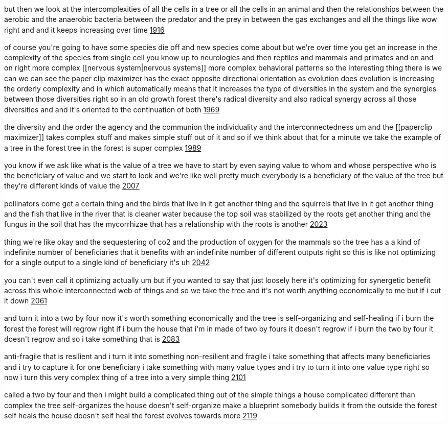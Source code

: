 but then we look at the intercomplexities of all the cells in a tree or all the cells in an animal and then the relationships between the aerobic and the anaerobic bacteria between the predator and the prey in between the gas exchanges and all the things like wow right and and it keeps increasing over time [1916](https://www.youtube.com/watch?v=22TrTXZLmmU&t=1916.0s)

of course you're going to have some species die off and new species come about but we're over time you get an increase in the complexity of the species from single cell you know up to neurologies and then reptiles and mammals and primates and on and on right more complex [[nervous system|nervous systems]] more complex behavioral patterns so the interesting thing there is we can we can see the paper clip maximizer has the exact opposite directional orientation as evolution does evolution is increasing the orderly complexity and in which automatically means that it increases the type of diversities in the system and the synergies between those diversities right so in an old growth forest there's radical diversity and also radical synergy across all those diversities and and it's oriented to the continuation of both [1969](https://www.youtube.com/watch?v=22TrTXZLmmU&t=1969.76s)

the diversity and the order the agency and the communion the individuality and the interconnectedness um and the [[paperclip maximizer]] takes complex stuff and makes simple stuff out of it and so if we think about that for a minute we take the example of a tree in the forest tree in the forest is super complex [1989](https://www.youtube.com/watch?v=22TrTXZLmmU&t=1989.679s)

you know if we ask like what is the value of a tree we have to start by even saying value to whom and whose perspective who is the beneficiary of value and we start to look and we're like well pretty much everybody is a beneficiary of the value of the tree but they're different kinds of value the [2007](https://www.youtube.com/watch?v=22TrTXZLmmU&t=2007.279s)

pollinators come get a certain thing and the birds that live in it get another thing and the squirrels that live in it get another thing and the fish that live in the river that is cleaner water because the top soil was stabilized by the roots get another thing and the fungus in the soil that has the mycorrhizae that has a relationship with the roots is another [2023](https://www.youtube.com/watch?v=22TrTXZLmmU&t=2023.679s)

thing we're like okay and the sequestering of co2 and the production of oxygen for the mammals so the tree has a a kind of indefinite number of beneficiaries that it benefits with an indefinite number of different outputs right so this is like not optimizing for a single output to a single kind of beneficiary it's uh [2042](https://www.youtube.com/watch?v=22TrTXZLmmU&t=2042.799s)

you can't even call it optimizing actually um but if you wanted to say that just loosely here it's optimizing for synergetic benefit across this whole interconnected web of things and so we take the tree and it's not worth anything economically to me but if i cut it down [2061](https://www.youtube.com/watch?v=22TrTXZLmmU&t=2061.839s)

and turn it into a two by four now it's worth something economically and the tree is self-organizing and self-healing if i burn the forest the forest will regrow right if i burn the house that i'm in made of two by fours it doesn't regrow if i burn the two by four it doesn't regrow and so i take something that is [2083](https://www.youtube.com/watch?v=22TrTXZLmmU&t=2083.119s)

anti-fragile that is resilient and i turn it into something non-resilient and fragile i take something that affects many beneficiaries and i try to capture it for one beneficiary i take something with many value types and i try to turn it into one value type right so now i turn this very complex thing of a tree into a very simple thing [2101](https://www.youtube.com/watch?v=22TrTXZLmmU&t=2101.599s)

called a two by four and then i might build a complicated thing out of the simple things a house complicated different than complex the tree self-organizes the house doesn't self-organize make a blueprint somebody builds it from the outside the forest self heals the house doesn't self heal the forest evolves towards more [2119](https://www.youtube.com/watch?v=22TrTXZLmmU&t=2119.04s)
